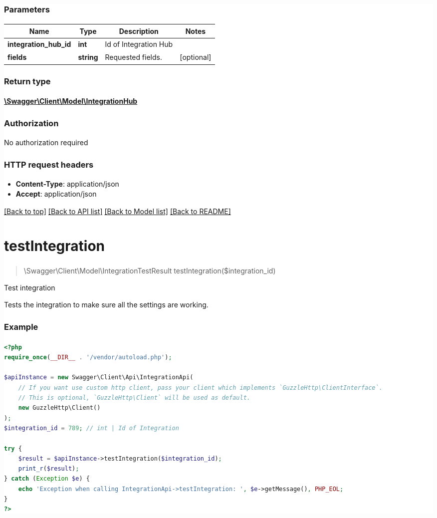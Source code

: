 ### Parameters

Name | Type | Description  | Notes
------------- | ------------- | ------------- | -------------
 **integration_hub_id** | **int**| Id of Integration Hub |
 **fields** | **string**| Requested fields. | [optional]

### Return type

[**\Swagger\Client\Model\IntegrationHub**](../Model/IntegrationHub.md)

### Authorization

No authorization required

### HTTP request headers

 - **Content-Type**: application/json
 - **Accept**: application/json

[[Back to top]](#) [[Back to API list]](../../README.md#documentation-for-api-endpoints) [[Back to Model list]](../../README.md#documentation-for-models) [[Back to README]](../../README.md)

# **testIntegration**
> \Swagger\Client\Model\IntegrationTestResult testIntegration($integration_id)

Test integration

Tests the integration to make sure all the settings are working.

### Example
```php
<?php
require_once(__DIR__ . '/vendor/autoload.php');

$apiInstance = new Swagger\Client\Api\IntegrationApi(
    // If you want use custom http client, pass your client which implements `GuzzleHttp\ClientInterface`.
    // This is optional, `GuzzleHttp\Client` will be used as default.
    new GuzzleHttp\Client()
);
$integration_id = 789; // int | Id of Integration

try {
    $result = $apiInstance->testIntegration($integration_id);
    print_r($result);
} catch (Exception $e) {
    echo 'Exception when calling IntegrationApi->testIntegration: ', $e->getMessage(), PHP_EOL;
}
?>
```
